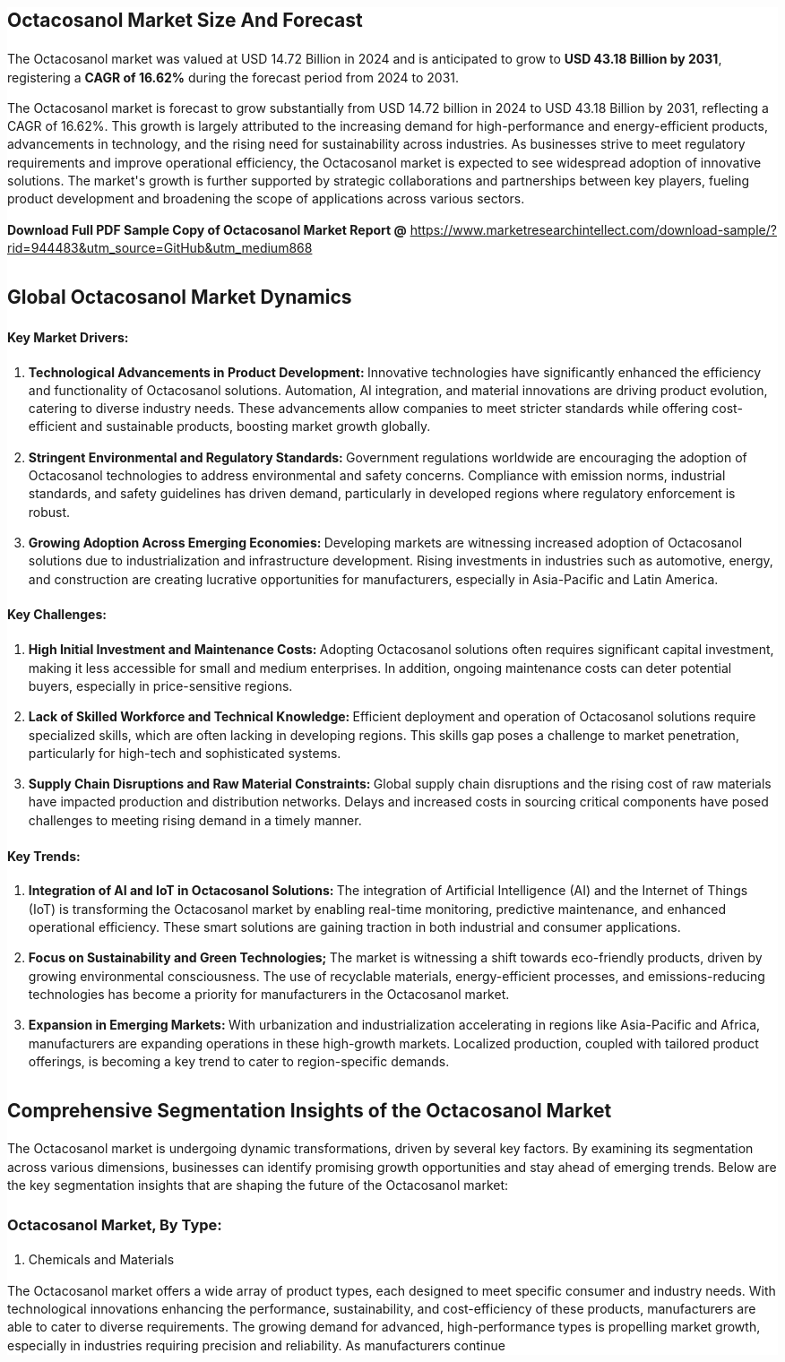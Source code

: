 <h2>Octacosanol Market Size And Forecast</h2><p>The Octacosanol market was valued at USD 14.72 Billion in 2024 and is anticipated to grow to <strong>USD 43.18 Billion by 2031</strong>, registering a <strong>CAGR of 16.62%</strong> during the forecast period from 2024 to 2031.</p><p>The Octacosanol market is forecast to grow substantially from USD 14.72 billion in 2024 to USD 43.18 Billion by 2031, reflecting a CAGR of 16.62%. This growth is largely attributed to the increasing demand for high-performance and energy-efficient products, advancements in technology, and the rising need for sustainability across industries. As businesses strive to meet regulatory requirements and improve operational efficiency, the Octacosanol market is expected to see widespread adoption of innovative solutions. The market's growth is further supported by strategic collaborations and partnerships between key players, fueling product development and broadening the scope of applications across various sectors.</p><p><strong>Download Full PDF Sample Copy of Octacosanol Market Report @</strong>&nbsp;<a href="https://www.marketresearchintellect.com/download-sample/?rid=944483&amp;utm_source=GitHub&amp;utm_medium868">https://www.marketresearchintellect.com/download-sample/?rid=944483&amp;utm_source=GitHub&amp;utm_medium868</a></p><h2>Global Octacosanol Market Dynamics</h2><h4><strong>Key Market Drivers:</strong></h4><ol><li><p><strong>Technological Advancements in Product Development:&nbsp;</strong>Innovative technologies have significantly enhanced the efficiency and functionality of Octacosanol solutions. Automation, AI integration, and material innovations are driving product evolution, catering to diverse industry needs. These advancements allow companies to meet stricter standards while offering cost-efficient and sustainable products, boosting market growth globally.</p></li><li><p><strong>Stringent Environmental and Regulatory Standards:&nbsp;</strong>Government regulations worldwide are encouraging the adoption of Octacosanol technologies to address environmental and safety concerns. Compliance with emission norms, industrial standards, and safety guidelines has driven demand, particularly in developed regions where regulatory enforcement is robust.</p></li><li><p><strong>Growing Adoption Across Emerging Economies:&nbsp;</strong>Developing markets are witnessing increased adoption of Octacosanol solutions due to industrialization and infrastructure development. Rising investments in industries such as automotive, energy, and construction are creating lucrative opportunities for manufacturers, especially in Asia-Pacific and Latin America.</p></li></ol><h4><strong>Key Challenges:</strong></h4><ol><li><p><strong>High Initial Investment and Maintenance Costs:&nbsp;</strong>Adopting Octacosanol solutions often requires significant capital investment, making it less accessible for small and medium enterprises. In addition, ongoing maintenance costs can deter potential buyers, especially in price-sensitive regions.</p></li><li><p><strong>Lack of Skilled Workforce and Technical Knowledge:&nbsp;</strong>Efficient deployment and operation of Octacosanol solutions require specialized skills, which are often lacking in developing regions. This skills gap poses a challenge to market penetration, particularly for high-tech and sophisticated systems.</p></li><li><p><strong>Supply Chain Disruptions and Raw Material Constraints:&nbsp;</strong>Global supply chain disruptions and the rising cost of raw materials have impacted production and distribution networks. Delays and increased costs in sourcing critical components have posed challenges to meeting rising demand in a timely manner.</p></li></ol><h4><strong>Key Trends:</strong></h4><ol><li><p><strong>Integration of AI and IoT in Octacosanol Solutions:&nbsp;</strong>The integration of Artificial Intelligence (AI) and the Internet of Things (IoT) is transforming the Octacosanol market by enabling real-time monitoring, predictive maintenance, and enhanced operational efficiency. These smart solutions are gaining traction in both industrial and consumer applications.</p></li><li><p><strong>Focus on Sustainability and Green Technologies;&nbsp;</strong>The market is witnessing a shift towards eco-friendly products, driven by growing environmental consciousness. The use of recyclable materials, energy-efficient processes, and emissions-reducing technologies has become a priority for manufacturers in the Octacosanol market.</p></li><li><p><strong>Expansion in Emerging Markets:&nbsp;</strong>With urbanization and industrialization accelerating in regions like Asia-Pacific and Africa, manufacturers are expanding operations in these high-growth markets. Localized production, coupled with tailored product offerings, is becoming a key trend to cater to region-specific demands.</p></li></ol><div class="article-main__content" data-test-id="publishing-text-block"><h2>Comprehensive Segmentation Insights of the Octacosanol Market</h2><p>The Octacosanol market is undergoing dynamic transformations, driven by several key factors. By examining its segmentation across various dimensions, businesses can identify promising growth opportunities and stay ahead of emerging trends. Below are the key segmentation insights that are shaping the future of the Octacosanol market:</p><h3><strong>Octacosanol Market, By Type:<br /></strong></h3><ol><li>Chemicals and Materials</li></ol><p>The Octacosanol market offers a wide array of product types, each designed to meet specific consumer and industry needs. With technological innovations enhancing the performance, sustainability, and cost-efficiency of these products, manufacturers are able to cater to diverse requirements. The growing demand for advanced, high-performance types is propelling market growth, especially in industries requiring precision and reliability. As manufacturers continue